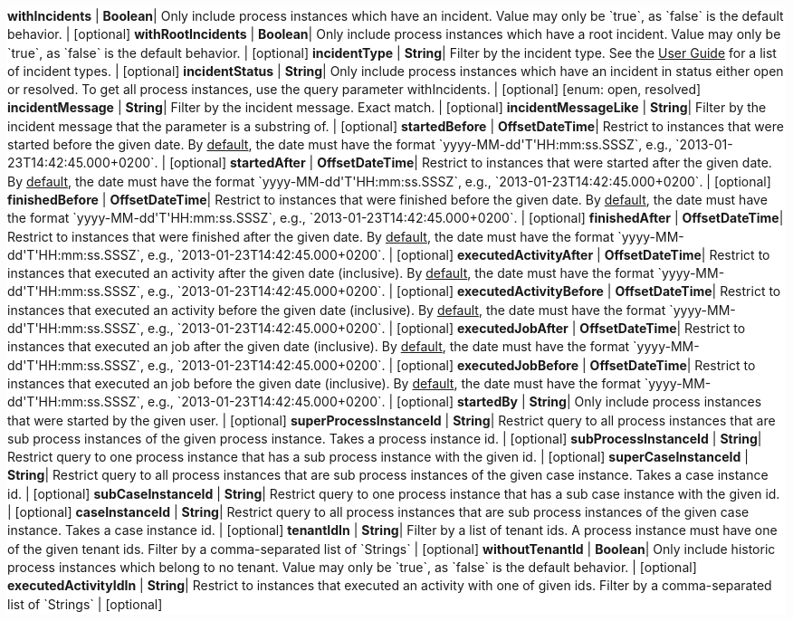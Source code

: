  **withIncidents** | **Boolean**| Only include process instances which have an incident. Value may only be &#x60;true&#x60;, as &#x60;false&#x60; is the default behavior. | [optional]
 **withRootIncidents** | **Boolean**| Only include process instances which have a root incident. Value may only be &#x60;true&#x60;, as &#x60;false&#x60; is the default behavior. | [optional]
 **incidentType** | **String**| Filter by the incident type. See the [User Guide](https://docs.camunda.org/manual/7.14/user-guide/process-engine/incidents/#incident-types) for a list of incident types. | [optional]
 **incidentStatus** | **String**| Only include process instances which have an incident in status either open or resolved. To get all process instances, use the query parameter withIncidents. | [optional] [enum: open, resolved]
 **incidentMessage** | **String**| Filter by the incident message. Exact match. | [optional]
 **incidentMessageLike** | **String**| Filter by the incident message that the parameter is a substring of. | [optional]
 **startedBefore** | **OffsetDateTime**| Restrict to instances that were started before the given date. By [default](https://docs.camunda.org/manual/7.14/reference/rest/overview/date-format/), the date must have the format &#x60;yyyy-MM-dd&#39;T&#39;HH:mm:ss.SSSZ&#x60;, e.g., &#x60;2013-01-23T14:42:45.000+0200&#x60;. | [optional]
 **startedAfter** | **OffsetDateTime**| Restrict to instances that were started after the given date. By [default](https://docs.camunda.org/manual/7.14/reference/rest/overview/date-format/), the date must have the format &#x60;yyyy-MM-dd&#39;T&#39;HH:mm:ss.SSSZ&#x60;, e.g., &#x60;2013-01-23T14:42:45.000+0200&#x60;. | [optional]
 **finishedBefore** | **OffsetDateTime**| Restrict to instances that were finished before the given date. By [default](https://docs.camunda.org/manual/7.14/reference/rest/overview/date-format/), the date must have the format &#x60;yyyy-MM-dd&#39;T&#39;HH:mm:ss.SSSZ&#x60;, e.g., &#x60;2013-01-23T14:42:45.000+0200&#x60;. | [optional]
 **finishedAfter** | **OffsetDateTime**| Restrict to instances that were finished after the given date. By [default](https://docs.camunda.org/manual/7.14/reference/rest/overview/date-format/), the date must have the format &#x60;yyyy-MM-dd&#39;T&#39;HH:mm:ss.SSSZ&#x60;, e.g., &#x60;2013-01-23T14:42:45.000+0200&#x60;. | [optional]
 **executedActivityAfter** | **OffsetDateTime**| Restrict to instances that executed an activity after the given date (inclusive). By [default](https://docs.camunda.org/manual/7.14/reference/rest/overview/date-format/), the date must have the format &#x60;yyyy-MM-dd&#39;T&#39;HH:mm:ss.SSSZ&#x60;, e.g., &#x60;2013-01-23T14:42:45.000+0200&#x60;. | [optional]
 **executedActivityBefore** | **OffsetDateTime**| Restrict to instances that executed an activity before the given date (inclusive). By [default](https://docs.camunda.org/manual/7.14/reference/rest/overview/date-format/), the date must have the format &#x60;yyyy-MM-dd&#39;T&#39;HH:mm:ss.SSSZ&#x60;, e.g., &#x60;2013-01-23T14:42:45.000+0200&#x60;. | [optional]
 **executedJobAfter** | **OffsetDateTime**| Restrict to instances that executed an job after the given date (inclusive). By [default](https://docs.camunda.org/manual/7.14/reference/rest/overview/date-format/), the date must have the format &#x60;yyyy-MM-dd&#39;T&#39;HH:mm:ss.SSSZ&#x60;, e.g., &#x60;2013-01-23T14:42:45.000+0200&#x60;. | [optional]
 **executedJobBefore** | **OffsetDateTime**| Restrict to instances that executed an job before the given date (inclusive). By [default](https://docs.camunda.org/manual/7.14/reference/rest/overview/date-format/), the date must have the format &#x60;yyyy-MM-dd&#39;T&#39;HH:mm:ss.SSSZ&#x60;, e.g., &#x60;2013-01-23T14:42:45.000+0200&#x60;. | [optional]
 **startedBy** | **String**| Only include process instances that were started by the given user. | [optional]
 **superProcessInstanceId** | **String**| Restrict query to all process instances that are sub process instances of the given process instance. Takes a process instance id. | [optional]
 **subProcessInstanceId** | **String**| Restrict query to one process instance that has a sub process instance with the given id. | [optional]
 **superCaseInstanceId** | **String**| Restrict query to all process instances that are sub process instances of the given case instance. Takes a case instance id. | [optional]
 **subCaseInstanceId** | **String**| Restrict query to one process instance that has a sub case instance with the given id. | [optional]
 **caseInstanceId** | **String**| Restrict query to all process instances that are sub process instances of the given case instance. Takes a case instance id. | [optional]
 **tenantIdIn** | **String**| Filter by a list of tenant ids. A process instance must have one of the given tenant ids. Filter by a comma-separated list of &#x60;Strings&#x60; | [optional]
 **withoutTenantId** | **Boolean**| Only include historic process instances which belong to no tenant. Value may only be &#x60;true&#x60;, as &#x60;false&#x60; is the default behavior. | [optional]
 **executedActivityIdIn** | **String**| Restrict to instances that executed an activity with one of given ids. Filter by a comma-separated list of &#x60;Strings&#x60; | [optional]